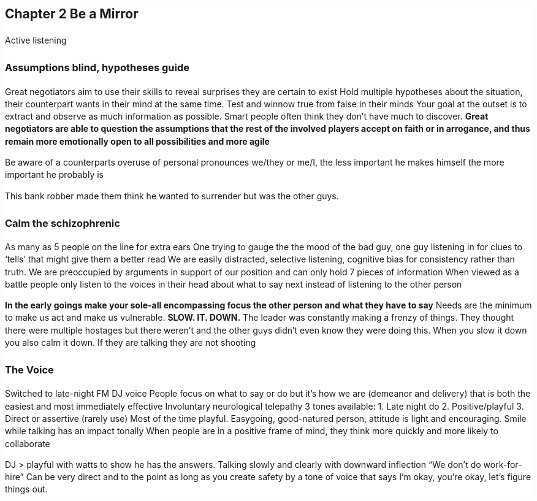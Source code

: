 ## Chapter 2 Be a Mirror

Active listening

### Assumptions blind, hypotheses guide

Great negotiators aim to use their skills to reveal surprises they are certain to exist
Hold multiple hypotheses about the situation, their counterpart wants in their mind at the same time. Test and winnow true from false in their minds
Your goal at the outset is to extract and observe as much information as possible. Smart people often think they don’t have much to discover.
**Great negotiators are able to question the assumptions that the rest of the involved players accept on faith or in arrogance, and thus remain more emotionally open to all possibilities and more agile**

Be aware of a counterparts overuse of personal pronounces we/they or me/I, the less important he makes himself the more important he probably is

This bank robber made them think he wanted to surrender but was the other guys.

### Calm the schizophrenic

As many as 5 people on the line for extra ears
One trying to gauge the the mood of the bad guy, one guy listening in for clues to ‘tells’ that might give them a better read
We are easily distracted, selective listening, cognitive bias for consistency rather than truth.
We are preoccupied by arguments in support of our position and can only hold 7 pieces of information
When viewed as a battle people only listen to the voices in their head about what to say next instead of listening to the other person

**In the early goings make your sole-all encompassing focus the other person and what they have to say**
Needs are the minimum to make us act and make us vulnerable.
**SLOW. IT. DOWN.**
The leader was constantly making a frenzy of things. They thought there were multiple hostages but there weren’t and the other guys didn’t even know they were doing this. When you slow it down you also calm it down. If they are talking they are not shooting

### The Voice

Switched to late-night FM DJ voice
People focus on what to say or do but it’s how we are (demeanor and delivery) that is both the easiest and most immediately effective
Involuntary neurological telepathy
3 tones available: 1. Late night do 2. Positive/playful 3. Direct or assertive (rarely use)
Most of the time playful. Easygoing, good-natured person, attitude is light and encouraging. Smile while talking has an impact tonally
When people are in a positive frame of mind, they think more quickly and more likely to collaborate

DJ > playful with watts to show he has the answers. Talking slowly and clearly with downward inflection
“We don’t do work-for-hire”
Can be very direct and to the point as long as you create safety by a tone of voice that says I’m okay, you’re okay, let’s figure things out.
